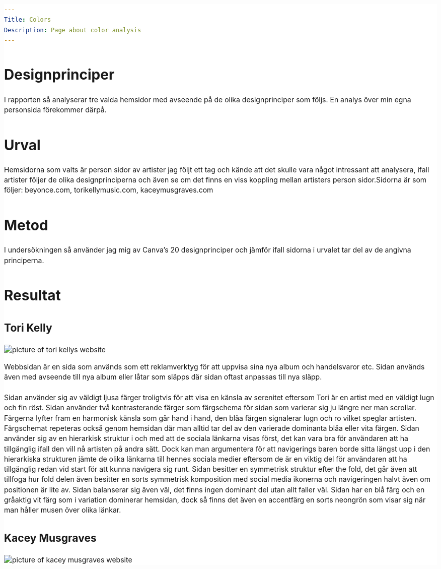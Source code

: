 ```yaml
---
Title: Colors
Description: Page about color analysis
---
```


<div class="main-text">
    <span class="underline"><h1>Designprinciper</h1></span>
    <div class="text">
        <p>I rapporten så analyserar tre valda hemsidor med avseende på de olika designprinciper som följs. En analys över min egna personsida förekommer därpå.</p>
    </div>
    <h1>Urval</h1>
    <div class="text">
        <p>Hemsidorna som valts är person sidor av artister jag följt ett tag och kände att det skulle vara något intressant att analysera, ifall artister följer de olika designprinciperna och även se om det finns en viss koppling mellan artisters person sidor.Sidorna är som följer: beyonce.com, torikellymusic.com, kaceymusgraves.com</p>
    </div>
    <h1>Metod</h1>
    <div class="text">
        <p>I undersökningen så använder jag mig av Canva’s 20 designprinciper och jämför ifall sidorna i urvalet tar del av de angivna principerna.</p>
    </div>
    <h1>Resultat</h1>
    <div class="wrapper-result">
        <div class="result-container">
            <div class="result-title">
                <h2>Tori Kelly</h2>
            </div>
            <img class="result-img" alt="picture of tori kellys website" src="../assets/img/tori.png">
            <div class="result-fonts">
                <p>Webbsidan är en sida som används som ett reklamverktyg för att uppvisa sina nya album och handelsvaror etc. Sidan används även med avseende till nya album eller låtar som släpps där sidan oftast anpassas till nya släpp.<br><br>Sidan använder sig av väldigt ljusa färger troligtvis för att visa en känsla av serenitet eftersom Tori är en artist med en väldigt lugn och fin röst. Sidan använder två kontrasterande färger som färgschema för sidan som varierar sig ju längre ner man scrollar. Färgerna lyfter fram en harmonisk känsla som går hand i hand, den blåa färgen signalerar lugn och ro vilket speglar artisten. Färgschemat repeteras också genom hemsidan där man alltid tar del av den varierade dominanta blåa eller vita färgen. Sidan använder sig av en hierarkisk struktur i och med att de sociala länkarna visas först, det kan vara bra för användaren att ha tillgänglig ifall den vill nå artisten på andra sätt. Dock kan man argumentera för att navigerings baren borde sitta längst upp i  den hierarkiska strukturen jämte de olika länkarna till hennes sociala medier eftersom de är en viktig del för användaren att ha tillgänglig redan vid start för att kunna navigera sig runt. Sidan besitter en symmetrisk struktur efter the fold, det går även att tillfoga hur fold delen även besitter en sorts symmetrisk komposition med social media ikonerna och navigeringen halvt även om positionen är lite av. Sidan balanserar sig även väl, det finns ingen dominant del utan allt faller väl. Sidan har en blå färg och en gråaktig vit färg som i variation dominerar hemsidan, dock så finns det även en accentfärg en sorts neongrön som visar sig när man håller musen över olika länkar.</p>
            </div>
        </div>
        <div class="result-container2">
            <div class="result-title">
                <h2 style="margin-top: 30px;">Kacey Musgraves</h2>
            </div>
            <img class="result-img" alt="picture of kacey musgraves website" src="../assets/img/kacey.png">
            <div class="result-fonts">